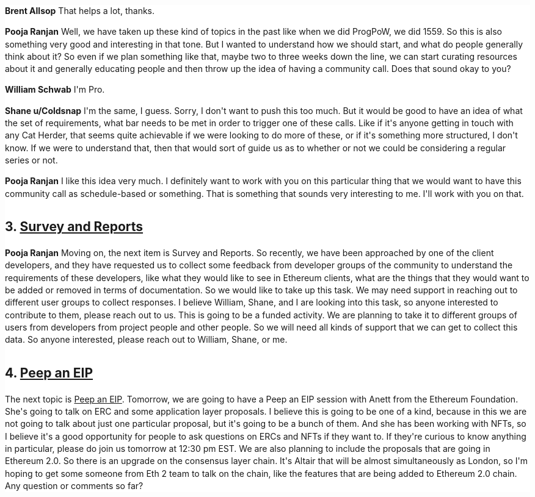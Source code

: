 **Brent Allsop**
That helps a lot, thanks.

**Pooja Ranjan**
Well, we have taken up these kind of topics in the past like when we did ProgPoW, we did 1559. So this is also something very good and interesting in that tone. But I wanted to understand how we should start, and what do people generally think about it? So even if we plan something like that, maybe two to three weeks down the line, we can start curating resources about it and generally educating people and then throw up the idea of having a community call. Does that sound okay to you?

**William Schwab**
I'm Pro.

**Shane u/Coldsnap**
I'm the same, I guess. Sorry, I don't want to push this too much. But it would be good to have an idea of what the set of requirements, what bar needs to be met in order to trigger one of these calls. Like if it's anyone getting in touch with any Cat Herder, that seems quite achievable if we were looking to do more of these, or if it's something more structured, I don't know. If we were to understand that, then that would sort of guide us as to whether or not we could be considering a regular series or not.

**Pooja Ranjan**
I like this idea very much. I definitely want to work with you on this particular thing that we would want to have this community call as schedule-based or something. That is something that sounds very interesting to me. I'll work with you on that.

## 3. [Survey and Reports](https://youtu.be/1CgJxNIPTws?t=1778)

**Pooja Ranjan**
Moving on, the next item is Survey and Reports. So recently, we have been approached by one of the client developers, and they have requested us to collect some feedback from developer groups of the community to understand the requirements of these developers, like what they would like to see in Ethereum clients, what are the things that they would want to be added or removed in terms of documentation. So we would like to take up this task. We may need support in reaching out to different user groups to collect responses. I believe William, Shane, and I are looking into this task, so anyone interested to contribute to them, please reach out to us. This is going to be a funded activity. We are planning to take it to different groups of users from developers from project people and other people. So we will need all kinds of support that we can get to collect this data. So anyone interested, please reach out to William, Shane, or me.

## 4. [Peep an EIP](https://youtu.be/1CgJxNIPTws?t=1858)

The next topic is [Peep an EIP](https://www.youtube.com/playlist?list=PL4cwHXAawZxqu0PKKyMzG_3BJV_xZTi1F). Tomorrow, we are going to have a Peep an EIP session with Anett from the Ethereum Foundation. She's going to talk on ERC and some application layer proposals. I believe this is going to be one of a kind, because in this we are not going to talk about just one particular proposal, but it's going to be a bunch of them. And she has been working with NFTs, so I believe it's a good opportunity for people to ask questions on ERCs and NFTs if they want to. If they're curious to know anything in particular, please do join us tomorrow at 12:30 pm EST. We are also planning to include the proposals that are going in Ethereum 2.0. So there is an upgrade on the consensus layer chain. It's Altair that will be almost simultaneously as London, so I'm hoping to get some someone from Eth 2 team to talk on the chain, like the features that are being added to Ethereum 2.0 chain. Any question or comments so far?
